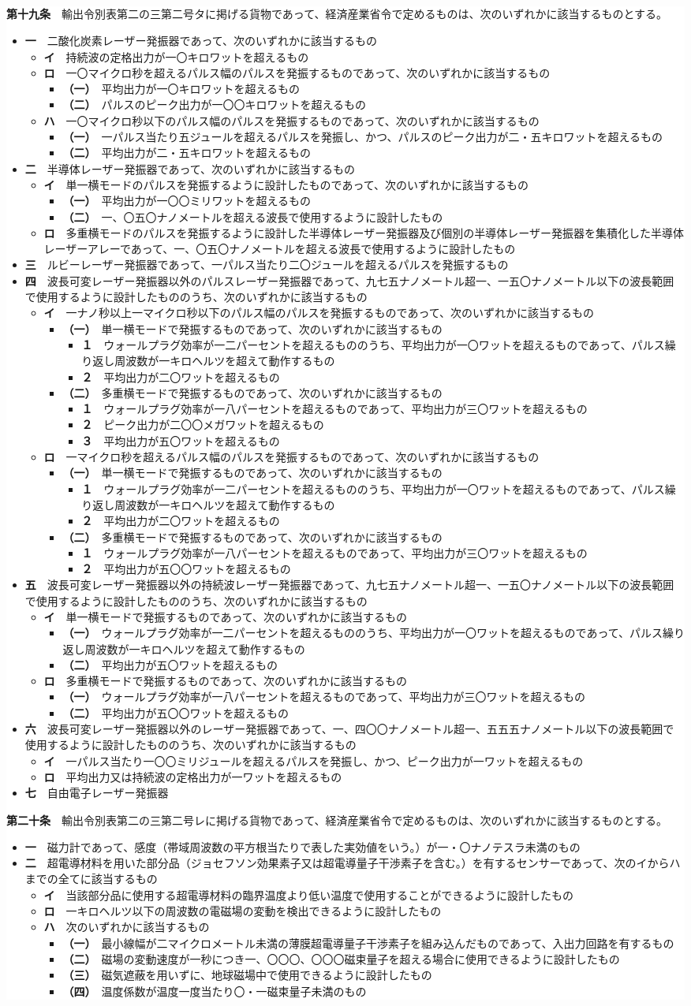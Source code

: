 **第十九条**　輸出令別表第二の三第二号タに掲げる貨物であって、経済産業省令で定めるものは、次のいずれかに該当するものとする。  
* **一**　二酸化炭素レーザー発振器であって、次のいずれかに該当するもの  
	* **イ**　持続波の定格出力が一〇キロワットを超えるもの  
	* **ロ**　一〇マイクロ秒を超えるパルス幅のパルスを発振するものであって、次のいずれかに該当するもの  
		* **（一）**　平均出力が一〇キロワットを超えるもの  
		* **（二）**　パルスのピーク出力が一〇〇キロワットを超えるもの  
	* **ハ**　一〇マイクロ秒以下のパルス幅のパルスを発振するものであって、次のいずれかに該当するもの  
		* **（一）**　一パルス当たり五ジュールを超えるパルスを発振し、かつ、パルスのピーク出力が二・五キロワットを超えるもの  
		* **（二）**　平均出力が二・五キロワットを超えるもの  
* **二**　半導体レーザー発振器であって、次のいずれかに該当するもの  
	* **イ**　単一横モードのパルスを発振するように設計したものであって、次のいずれかに該当するもの  
		* **（一）**　平均出力が一〇〇ミリワットを超えるもの  
		* **（二）**　一、〇五〇ナノメートルを超える波長で使用するように設計したもの  
	* **ロ**　多重横モードのパルスを発振するように設計した半導体レーザー発振器及び個別の半導体レーザー発振器を集積化した半導体レーザーアレーであって、一、〇五〇ナノメートルを超える波長で使用するように設計したもの  
* **三**　ルビーレーザー発振器であって、一パルス当たり二〇ジュールを超えるパルスを発振するもの  
* **四**　波長可変レーザー発振器以外のパルスレーザー発振器であって、九七五ナノメートル超一、一五〇ナノメートル以下の波長範囲で使用するように設計したもののうち、次のいずれかに該当するもの  
	* **イ**　一ナノ秒以上一マイクロ秒以下のパルス幅のパルスを発振するものであって、次のいずれかに該当するもの  
		* **（一）**　単一横モードで発振するものであって、次のいずれかに該当するもの  
			* **１**　ウォールプラグ効率が一二パーセントを超えるもののうち、平均出力が一〇ワットを超えるものであって、パルス繰り返し周波数が一キロヘルツを超えて動作するもの  
			* **２**　平均出力が二〇ワットを超えるもの  
		* **（二）**　多重横モードで発振するものであって、次のいずれかに該当するもの  
			* **１**　ウォールプラグ効率が一八パーセントを超えるものであって、平均出力が三〇ワットを超えるもの  
			* **２**　ピーク出力が二〇〇メガワットを超えるもの  
			* **３**　平均出力が五〇ワットを超えるもの  
	* **ロ**　一マイクロ秒を超えるパルス幅のパルスを発振するものであって、次のいずれかに該当するもの  
		* **（一）**　単一横モードで発振するものであって、次のいずれかに該当するもの  
			* **１**　ウォールプラグ効率が一二パーセントを超えるもののうち、平均出力が一〇ワットを超えるものであって、パルス繰り返し周波数が一キロヘルツを超えて動作するもの  
			* **２**　平均出力が二〇ワットを超えるもの  
		* **（二）**　多重横モードで発振するものであって、次のいずれかに該当するもの  
			* **１**　ウォールプラグ効率が一八パーセントを超えるものであって、平均出力が三〇ワットを超えるもの  
			* **２**　平均出力が五〇〇ワットを超えるもの  
* **五**　波長可変レーザー発振器以外の持続波レーザー発振器であって、九七五ナノメートル超一、一五〇ナノメートル以下の波長範囲で使用するように設計したもののうち、次のいずれかに該当するもの  
	* **イ**　単一横モードで発振するものであって、次のいずれかに該当するもの  
		* **（一）**　ウォールプラグ効率が一二パーセントを超えるもののうち、平均出力が一〇ワットを超えるものであって、パルス繰り返し周波数が一キロヘルツを超えて動作するもの  
		* **（二）**　平均出力が五〇ワットを超えるもの  
	* **ロ**　多重横モードで発振するものであって、次のいずれかに該当するもの  
		* **（一）**　ウォールプラグ効率が一八パーセントを超えるものであって、平均出力が三〇ワットを超えるもの  
		* **（二）**　平均出力が五〇〇ワットを超えるもの  
* **六**　波長可変レーザー発振器以外のレーザー発振器であって、一、四〇〇ナノメートル超一、五五五ナノメートル以下の波長範囲で使用するように設計したもののうち、次のいずれかに該当するもの  
	* **イ**　一パルス当たり一〇〇ミリジュールを超えるパルスを発振し、かつ、ピーク出力が一ワットを超えるもの  
	* **ロ**　平均出力又は持続波の定格出力が一ワットを超えるもの  
* **七**　自由電子レーザー発振器  
  
**第二十条**　輸出令別表第二の三第二号レに掲げる貨物であって、経済産業省令で定めるものは、次のいずれかに該当するものとする。  
* **一**　磁力計であって、感度（帯域周波数の平方根当たりで表した実効値をいう。）が一・〇ナノテスラ未満のもの  
* **二**　超電導材料を用いた部分品（ジョセフソン効果素子又は超電導量子干渉素子を含む。）を有するセンサーであって、次のイからハまでの全てに該当するもの  
	* **イ**　当該部分品に使用する超電導材料の臨界温度より低い温度で使用することができるように設計したもの  
	* **ロ**　一キロヘルツ以下の周波数の電磁場の変動を検出できるように設計したもの  
	* **ハ**　次のいずれかに該当するもの  
		* **（一）**　最小線幅が二マイクロメートル未満の薄膜超電導量子干渉素子を組み込んだものであって、入出力回路を有するもの  
		* **（二）**　磁場の変動速度が一秒につき一、〇〇〇、〇〇〇磁束量子を超える場合に使用できるように設計したもの  
		* **（三）**　磁気遮蔽を用いずに、地球磁場中で使用できるように設計したもの  
		* **（四）**　温度係数が温度一度当たり〇・一磁束量子未満のもの  
  